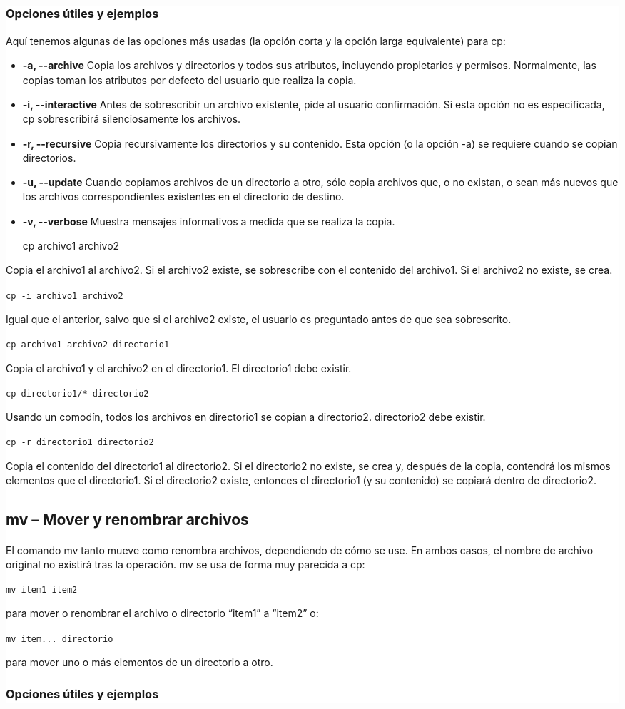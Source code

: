 ### Opciones útiles y ejemplos

Aquí tenemos algunas de las opciones más usadas (la opción corta y la opción larga equivalente) para cp:

-   **-a, --archive** Copia los archivos y directorios y todos sus atributos, incluyendo propietarios y permisos. Normalmente, las copias toman los atributos por defecto del usuario que realiza la copia.
-   **-i, --interactive** Antes de sobrescribir un archivo existente, pide al usuario confirmación. Si esta opción no es especificada, cp sobrescribirá silenciosamente los archivos.
-   **-r, --recursive** Copia recursivamente los directorios y su contenido. Esta opción (o la opción -a) se requiere cuando se copian directorios.
-   **-u, --update** Cuando copiamos archivos de un directorio a otro, sólo copia archivos que, o no existan, o sean más nuevos que los archivos correspondientes existentes en el directorio de destino.
-   **-v, --verbose** Muestra mensajes informativos a medida que se realiza la copia.

    cp archivo1 archivo2

Copia el archivo1 al archivo2. Si el archivo2 existe, se sobrescribe con el contenido del archivo1. Si el archivo2 no existe, se crea.

    cp -i archivo1 archivo2

Igual que el anterior, salvo que si el archivo2 existe, el usuario es preguntado antes de que sea sobrescrito.

    cp archivo1 archivo2 directorio1

Copia el archivo1 y el archivo2 en el directorio1. El directorio1 debe existir.

    cp directorio1/* directorio2

Usando un comodín, todos los archivos en directorio1 se copian a directorio2. directorio2 debe existir.

    cp -r directorio1 directorio2

Copia el contenido del directorio1 al directorio2. Si el directorio2 no existe, se crea y, después de la copia, contendrá los mismos elementos que el directorio1.
Si el directorio2 existe, entonces el directorio1 (y su contenido) se copiará dentro de directorio2.

## mv – Mover y renombrar archivos

El comando mv tanto mueve como renombra archivos, dependiendo de cómo se use. En ambos casos, el nombre de archivo original no existirá tras la operación. mv se usa de forma muy parecida a cp:

    mv item1 item2

para mover o renombrar el archivo o directorio “item1” a “item2” o:

    mv item... directorio

para mover uno o más elementos de un directorio a otro.

### Opciones útiles y ejemplos
